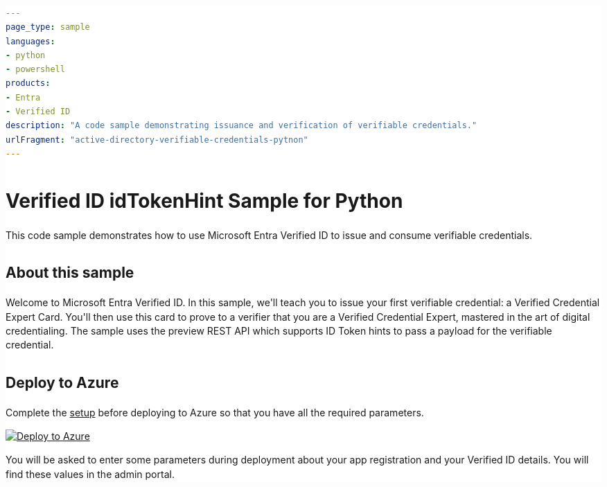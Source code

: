 ```yaml
---
page_type: sample
languages:
- python
- powershell
products:
- Entra
- Verified ID
description: "A code sample demonstrating issuance and verification of verifiable credentials."
urlFragment: "active-directory-verifiable-credentials-pytnon"
---
```

# Verified ID idTokenHint Sample for Python

This code sample demonstrates how to use Microsoft Entra Verified ID to issue and consume verifiable credentials.

## About this sample

Welcome to Microsoft Entra Verified ID. In this sample, we'll teach you to issue your first verifiable credential: a Verified Credential Expert Card. You'll then use this card to prove to a verifier that you are a Verified Credential Expert, mastered in the art of digital credentialing. The sample uses the preview REST API which supports ID Token hints to pass a payload for the verifiable credential.

## Deploy to Azure

Complete the [setup](#Setup) before deploying to Azure so that you have all the required parameters.

[![Deploy to Azure](https://aka.ms/deploytoazurebutton)](https://portal.azure.com/#create/Microsoft.Template/uri/https%3A%2F%2Fraw.githubusercontent.com%2FAzure-Samples%2Factive-directory-verifiable-credentials-node%2Fmain%2F1-python-api-idtokenhint%2FARMTemplate%2Ftemplate.json)

You will be asked to enter some parameters during deployment about your app registration and your Verified ID details. You will find these values in the admin portal.
